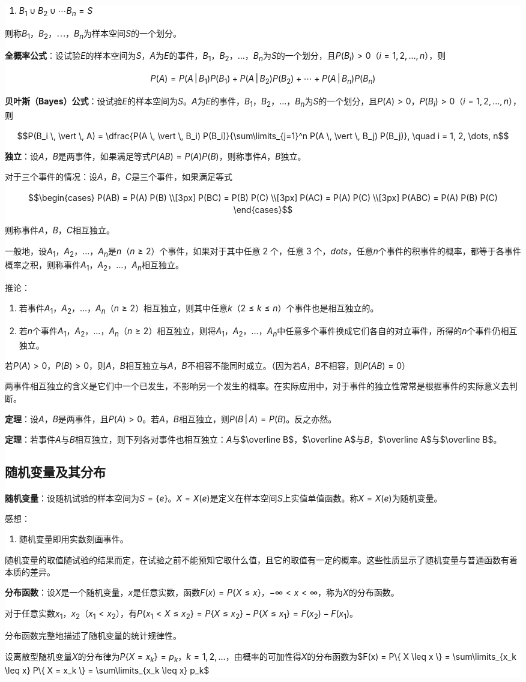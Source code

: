 1. $B_1 \cup B_2 \cup \cdots B_n = S$

则称$B_1$，$B_2$，$\cdots$，$B_n$为样本空间$S$的一个划分。

**全概率公式**：设试验$E$的样本空间为$S$，$A$为$E$的事件，$B_1$，$B_2$，$\dots$，$B_n$为$S$的一个划分，且$P(B_i) \gt 0$（$i = 1, 2, \dots, n$），则

$$P(A) = P(A \, \vert \, B_1) P(B_1) + P(A \, \vert \, B_2) P(B_2) + \cdots + P(A \, \vert \, B_n) P(B_n)$$

**贝叶斯（Bayes）公式**：设试验$E$的样本空间为$S$。$A$为$E$的事件，$B_1$，$B_2$，$\dots$，$B_n$为$S$的一个划分，且$P(A) \gt 0$，$P(B_i) \gt 0$（$i = 1, 2, \dots, n$），则

$$P(B_i \, \vert \, A) = \dfrac{P(A \, \vert \, B_i) P(B_i)}{\sum\limits_{j=1}^n P(A \, \vert \, B_j) P(B_j)}, \quad i = 1, 2, \dots, n$$

**独立**：设$A$，$B$是两事件，如果满足等式$P(AB) = P(A) P(B)$，则称事件$A$，$B$独立。

对于三个事件的情况：设$A$，$B$，$C$是三个事件，如果满足等式

$$\begin{cases} P(AB) = P(A) P(B) \\[3px] P(BC) = P(B) P(C) \\[3px] P(AC) = P(A) P(C) \\[3px] P(ABC) = P(A) P(B) P(C) \end{cases}$$

则称事件$A$，$B$，$C$相互独立。

一般地，设$A_1$，$A_2$，$\dots$，$A_n$是$n$（$n \geq 2$）个事件，如果对于其中任意 2 个，任意 3 个，$dots$，任意$n$个事件的积事件的概率，都等于各事件概率之积，则称事件$A_1$，$A_2$，$\dots$，$A_n$相互独立。

推论：

1. 若事件$A_1$，$A_2$，$\dots$，$A_n$（$n \geq 2$）相互独立，则其中任意$k$（$2 \leq k \leq n$）个事件也是相互独立的。

1. 若$n$个事件$A_1$，$A_2$，$\dots$，$A_n$（$n \geq 2$）相互独立，则将$A_1$，$A_2$，$\dots$，$A_n$中任意多个事件换成它们各自的对立事件，所得的$n$个事件仍相互独立。

若$P(A) \gt 0$，$P(B) \gt 0$，则$A$，$B$相互独立与$A$，$B$不相容不能同时成立。（因为若$A$，$B$不相容，则$P(AB) = 0$）

两事件相互独立的含义是它们中一个已发生，不影响另一个发生的概率。在实际应用中，对于事件的独立性常常是根据事件的实际意义去判断。

**定理**：设$A$，$B$是两事件，且$P(A) \gt 0$。若$A$，$B$相互独立，则$P(B \, \vert \, A) = P(B)$。反之亦然。

**定理**：若事件$A$与$B$相互独立，则下列各对事件也相互独立：$A$与$\overline B$，$\overline A$与$B$，$\overline A$与$\overline B$。

## 随机变量及其分布

**随机变量**：设随机试验的样本空间为$S = \{ e \}$。$X = X(e)$是定义在样本空间$S$上实值单值函数。称$X = X(e)$为随机变量。

感想：

1. 随机变量即用实数刻画事件。

随机变量的取值随试验的结果而定，在试验之前不能预知它取什么值，且它的取值有一定的概率。这些性质显示了随机变量与普通函数有着本质的差异。

**分布函数**：设$X$是一个随机变量，$x$是任意实数，函数$F(x) = P\{ X \leq x \}$，$-\infty \lt x \lt \infty$，称为$X$的分布函数。

对于任意实数$x_1$，$x_2$（$x_1 \lt x_2$），有$P\{ x_1 \lt X \leq x_2 \} = P\{ X \leq x_2 \} - P\{ X \leq x_1 \} = F(x_2) - F(x_1)$。

分布函数完整地描述了随机变量的统计规律性。

设离散型随机变量$X$的分布律为$P\{ X = x_k \} = p_k$，$k = 1, 2, \dots$，由概率的可加性得$X$的分布函数为$F(x) = P\{ X \leq x \} = \sum\limits_{x_k \leq x} P\{ X = x_k \} = \sum\limits_{x_k \leq x} p_k$
